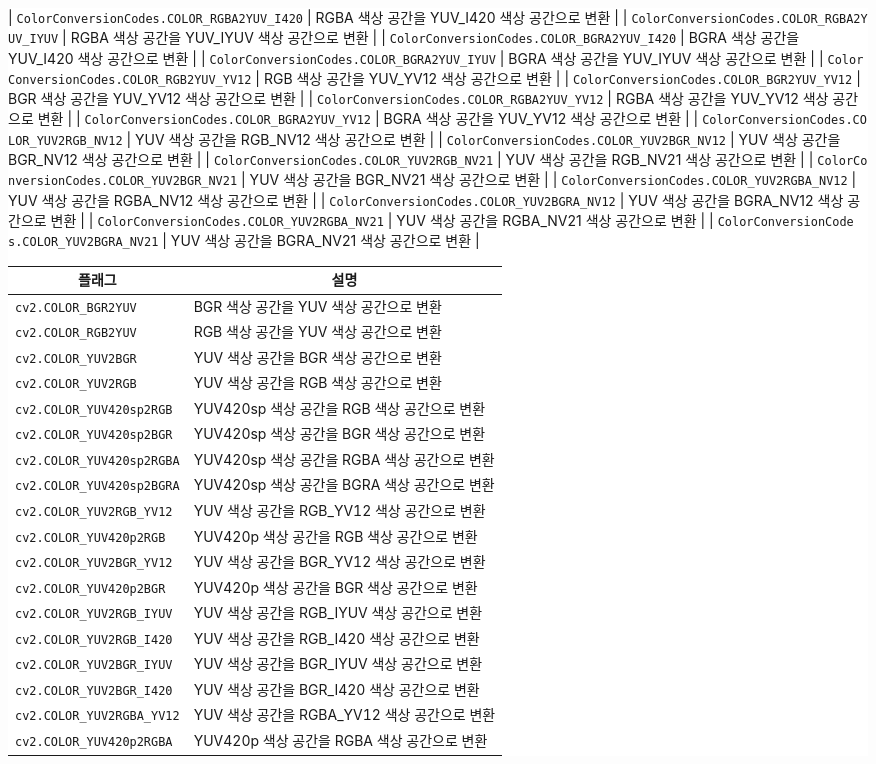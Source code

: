 | `ColorConversionCodes.COLOR_RGBA2YUV_I420` | RGBA 색상 공간을 YUV_I420 색상 공간으로 변환 |
| `ColorConversionCodes.COLOR_RGBA2YUV_IYUV` | RGBA 색상 공간을 YUV_IYUV 색상 공간으로 변환 |
| `ColorConversionCodes.COLOR_BGRA2YUV_I420` | BGRA 색상 공간을 YUV_I420 색상 공간으로 변환 |
| `ColorConversionCodes.COLOR_BGRA2YUV_IYUV` | BGRA 색상 공간을 YUV_IYUV 색상 공간으로 변환 |
| `ColorConversionCodes.COLOR_RGB2YUV_YV12` | RGB 색상 공간을 YUV_YV12 색상 공간으로 변환 |
| `ColorConversionCodes.COLOR_BGR2YUV_YV12` | BGR 색상 공간을 YUV_YV12 색상 공간으로 변환 |
| `ColorConversionCodes.COLOR_RGBA2YUV_YV12` | RGBA 색상 공간을 YUV_YV12 색상 공간으로 변환 |
| `ColorConversionCodes.COLOR_BGRA2YUV_YV12` | BGRA 색상 공간을 YUV_YV12 색상 공간으로 변환 |
| `ColorConversionCodes.COLOR_YUV2RGB_NV12` | YUV 색상 공간을 RGB_NV12 색상 공간으로 변환 |
| `ColorConversionCodes.COLOR_YUV2BGR_NV12` | YUV 색상 공간을 BGR_NV12 색상 공간으로 변환 |
| `ColorConversionCodes.COLOR_YUV2RGB_NV21` | YUV 색상 공간을 RGB_NV21 색상 공간으로 변환 |
| `ColorConversionCodes.COLOR_YUV2BGR_NV21` | YUV 색상 공간을 BGR_NV21 색상 공간으로 변환 |
| `ColorConversionCodes.COLOR_YUV2RGBA_NV12` | YUV 색상 공간을 RGBA_NV12 색상 공간으로 변환 |
| `ColorConversionCodes.COLOR_YUV2BGRA_NV12` | YUV 색상 공간을 BGRA_NV12 색상 공간으로 변환 |
| `ColorConversionCodes.COLOR_YUV2RGBA_NV21` | YUV 색상 공간을 RGBA_NV21 색상 공간으로 변환 |
| `ColorConversionCodes.COLOR_YUV2BGRA_NV21` | YUV 색상 공간을 BGRA_NV21 색상 공간으로 변환 |

</div>

<div role="tabpanel" class="tab-pane" id="L6" markdown="1">

| 플래그             | 설명                                                             |
| ----------------- | ---------------------------------------------------------------- | 
| `cv2.COLOR_BGR2YUV` | BGR 색상 공간을 YUV 색상 공간으로 변환 |
| `cv2.COLOR_RGB2YUV` | RGB 색상 공간을 YUV 색상 공간으로 변환 |
| `cv2.COLOR_YUV2BGR` | YUV 색상 공간을 BGR 색상 공간으로 변환 |
| `cv2.COLOR_YUV2RGB` | YUV 색상 공간을 RGB 색상 공간으로 변환 |
| `cv2.COLOR_YUV420sp2RGB` | YUV420sp 색상 공간을 RGB 색상 공간으로 변환 |
| `cv2.COLOR_YUV420sp2BGR` | YUV420sp 색상 공간을 BGR 색상 공간으로 변환 |
| `cv2.COLOR_YUV420sp2RGBA` | YUV420sp 색상 공간을 RGBA 색상 공간으로 변환 |
| `cv2.COLOR_YUV420sp2BGRA` | YUV420sp 색상 공간을 BGRA 색상 공간으로 변환 |
| `cv2.COLOR_YUV2RGB_YV12` | YUV 색상 공간을 RGB_YV12 색상 공간으로 변환 |
| `cv2.COLOR_YUV420p2RGB` | YUV420p 색상 공간을 RGB 색상 공간으로 변환 |
| `cv2.COLOR_YUV2BGR_YV12` | YUV 색상 공간을 BGR_YV12 색상 공간으로 변환 |
| `cv2.COLOR_YUV420p2BGR` | YUV420p 색상 공간을 BGR 색상 공간으로 변환 |
| `cv2.COLOR_YUV2RGB_IYUV` | YUV 색상 공간을 RGB_IYUV 색상 공간으로 변환 |
| `cv2.COLOR_YUV2RGB_I420` | YUV 색상 공간을 RGB_I420 색상 공간으로 변환 |
| `cv2.COLOR_YUV2BGR_IYUV` | YUV 색상 공간을 BGR_IYUV 색상 공간으로 변환 |
| `cv2.COLOR_YUV2BGR_I420` | YUV 색상 공간을 BGR_I420 색상 공간으로 변환 |
| `cv2.COLOR_YUV2RGBA_YV12` | YUV 색상 공간을 RGBA_YV12 색상 공간으로 변환 |
| `cv2.COLOR_YUV420p2RGBA` | YUV420p 색상 공간을 RGBA 색상 공간으로 변환 |